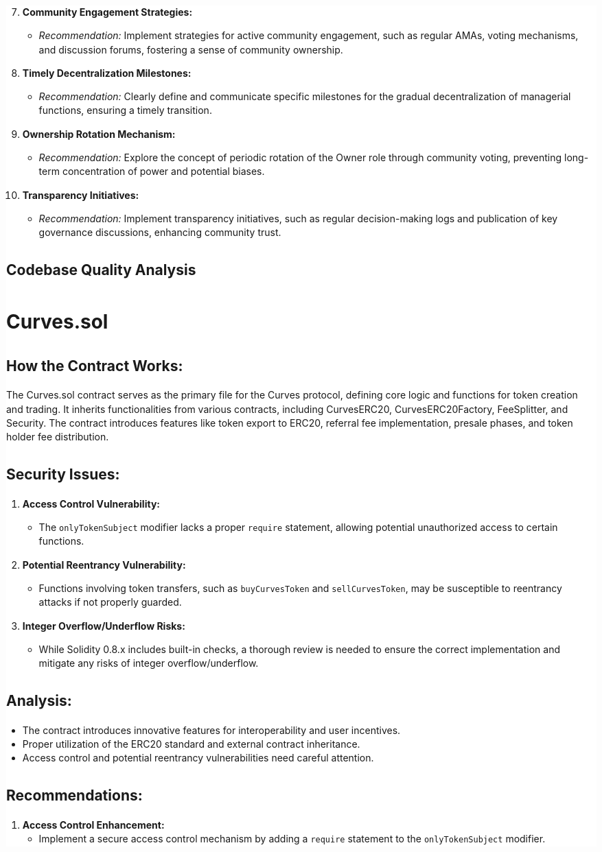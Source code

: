 
7. **Community Engagement Strategies:**
   - *Recommendation:* Implement strategies for active community engagement, such as regular AMAs, voting mechanisms, and discussion forums, fostering a sense of community ownership.


8. **Timely Decentralization Milestones:**
   - *Recommendation:* Clearly define and communicate specific milestones for the gradual decentralization of managerial functions, ensuring a timely transition.


9. **Ownership Rotation Mechanism:**
   - *Recommendation:* Explore the concept of periodic rotation of the Owner role through community voting, preventing long-term concentration of power and potential biases.


10. **Transparency Initiatives:**
    - *Recommendation:* Implement transparency initiatives, such as regular decision-making logs and publication of key governance discussions, enhancing community trust.


## Codebase Quality Analysis

# Curves.sol

## How the Contract Works:
The Curves.sol contract serves as the primary file for the Curves protocol, defining core logic and functions for token creation and trading. It inherits functionalities from various contracts, including CurvesERC20, CurvesERC20Factory, FeeSplitter, and Security. The contract introduces features like token export to ERC20, referral fee implementation, presale phases, and token holder fee distribution.

## Security Issues:
1. **Access Control Vulnerability:**
   - The `onlyTokenSubject` modifier lacks a proper `require` statement, allowing potential unauthorized access to certain functions.

2. **Potential Reentrancy Vulnerability:**
   - Functions involving token transfers, such as `buyCurvesToken` and `sellCurvesToken`, may be susceptible to reentrancy attacks if not properly guarded.

3. **Integer Overflow/Underflow Risks:**
   - While Solidity 0.8.x includes built-in checks, a thorough review is needed to ensure the correct implementation and mitigate any risks of integer overflow/underflow.

## Analysis:
- The contract introduces innovative features for interoperability and user incentives.
- Proper utilization of the ERC20 standard and external contract inheritance.
- Access control and potential reentrancy vulnerabilities need careful attention.

## Recommendations:
1. **Access Control Enhancement:**
   - Implement a secure access control mechanism by adding a `require` statement to the `onlyTokenSubject` modifier.
